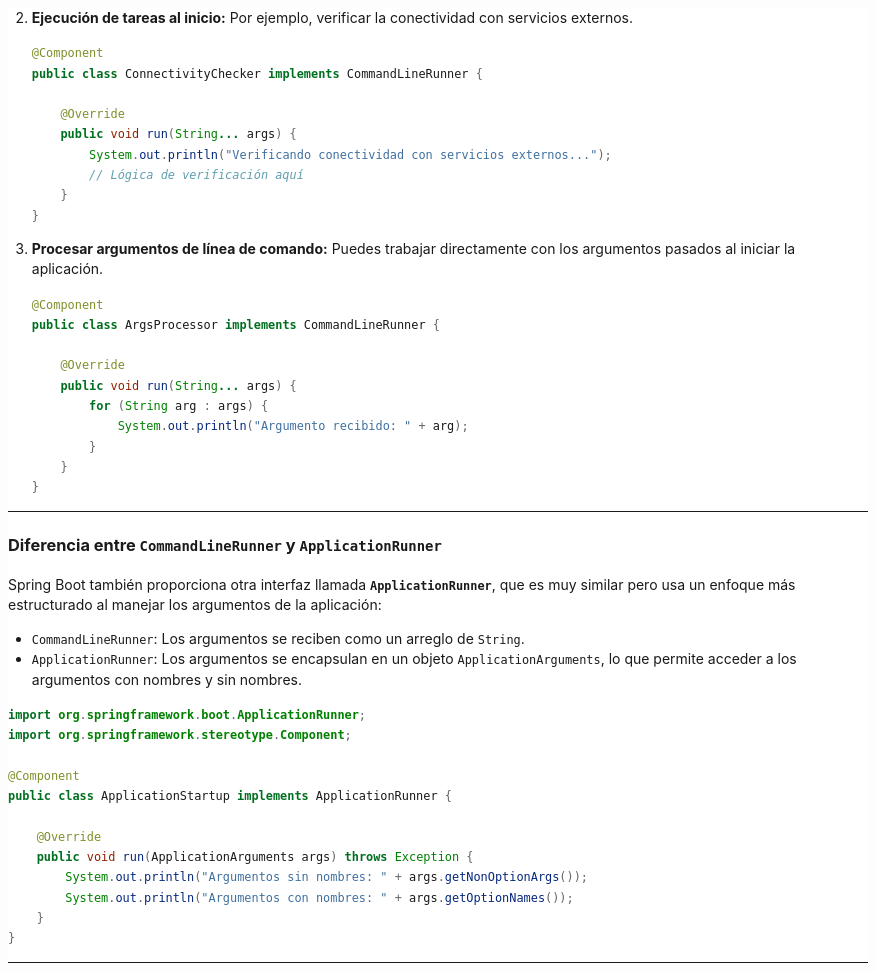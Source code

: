 2. **Ejecución de tareas al inicio:**
   Por ejemplo, verificar la conectividad con servicios externos.

   ```java
   @Component
   public class ConnectivityChecker implements CommandLineRunner {

       @Override
       public void run(String... args) {
           System.out.println("Verificando conectividad con servicios externos...");
           // Lógica de verificación aquí
       }
   }
   ```

3. **Procesar argumentos de línea de comando:**
   Puedes trabajar directamente con los argumentos pasados al iniciar la aplicación.

   ```java
   @Component
   public class ArgsProcessor implements CommandLineRunner {

       @Override
       public void run(String... args) {
           for (String arg : args) {
               System.out.println("Argumento recibido: " + arg);
           }
       }
   }
   ```

---

### **Diferencia entre `CommandLineRunner` y `ApplicationRunner`**

Spring Boot también proporciona otra interfaz llamada **`ApplicationRunner`**, que es muy similar pero usa un enfoque más estructurado al manejar los argumentos de la aplicación:

- `CommandLineRunner`: Los argumentos se reciben como un arreglo de `String`.
- `ApplicationRunner`: Los argumentos se encapsulan en un objeto `ApplicationArguments`, lo que permite acceder a los argumentos con nombres y sin nombres.

```java
import org.springframework.boot.ApplicationRunner;
import org.springframework.stereotype.Component;

@Component
public class ApplicationStartup implements ApplicationRunner {

    @Override
    public void run(ApplicationArguments args) throws Exception {
        System.out.println("Argumentos sin nombres: " + args.getNonOptionArgs());
        System.out.println("Argumentos con nombres: " + args.getOptionNames());
    }
}
```

---